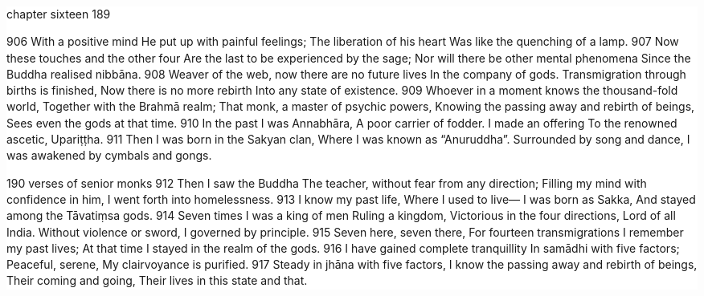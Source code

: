 chapter sixteen 189

906 With a positive mind
He put up with painful feelings;
The liberation of his heart
Was like the quenching of a lamp.
907 Now these touches and the other four
Are the last to be experienced by the sage;
Nor will there be other mental phenomena
Since the Buddha realised nibbāna.
908 Weaver of the web, now there are no future lives
In the company of gods.
Transmigration through births is finished,
Now there is no more rebirth
Into any state of existence.
909 Whoever in a moment knows the thousand-fold world,
Together with the Brahmā realm;
That monk, a master of psychic powers,
Knowing the passing away and rebirth of beings,
Sees even the gods at that time.
910 In the past I was Annabhāra,
A poor carrier of fodder.
I made an offering
To the renowned ascetic, Upariṭṭha.
911 Then I was born in the Sakyan clan,
Where I was known as “Anuruddha”.
Surrounded by song and dance,
I was awakened by cymbals and gongs.

190 verses of senior monks
912 Then I saw the Buddha
The teacher, without fear from any direction;
Filling my mind with confidence in him,
I went forth into homelessness.
913 I know my past life,
Where I used to live—
I was born as Sakka,
And stayed among the Tāvatiṃsa gods.
914 Seven times I was a king of men
Ruling a kingdom,
Victorious in the four directions,
Lord of all India.
Without violence or sword,
I governed by principle.
915 Seven here, seven there,
For fourteen transmigrations
I remember my past lives;
At that time I stayed in the realm of the gods.
916 I have gained complete tranquillity
In samādhi with five factors;
Peaceful, serene,
My clairvoyance is purified.
917 Steady in jhāna with five factors,
I know the passing away and rebirth of beings,
Their coming and going,
Their lives in this state and that.
